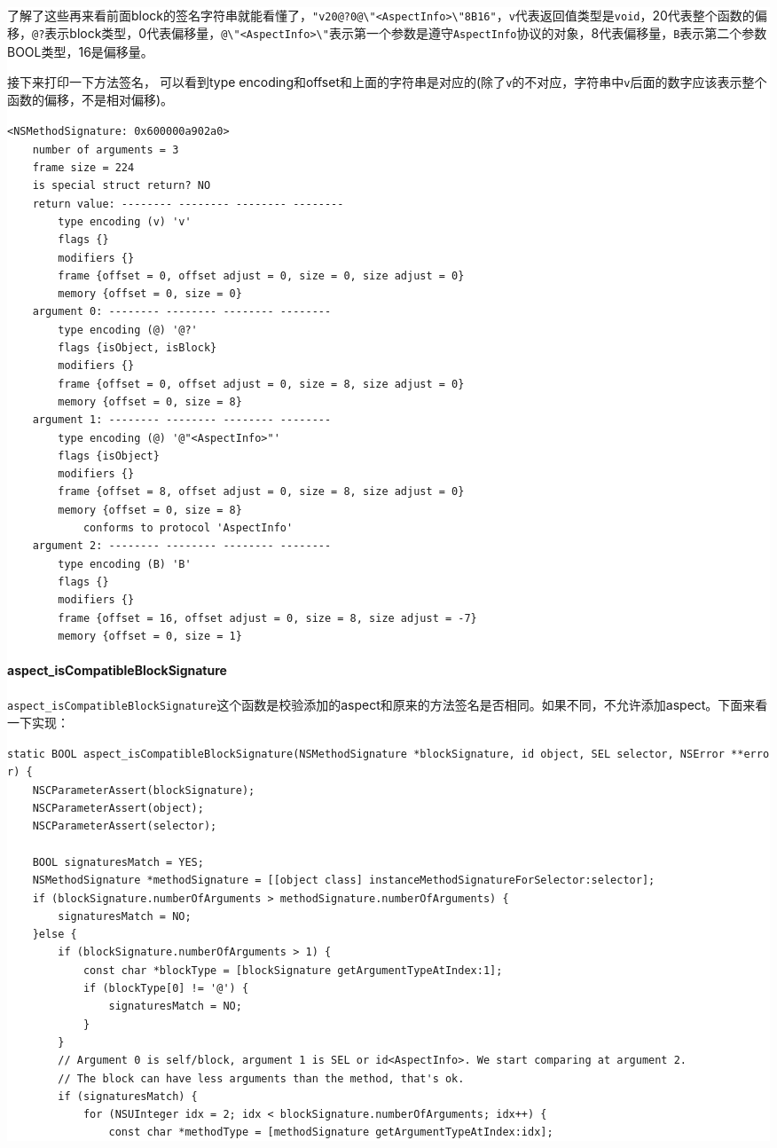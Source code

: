 了解了这些再来看前面block的签名字符串就能看懂了，`"v20@?0@\"<AspectInfo>\"8B16"`，`v`代表返回值类型是`void`，20代表整个函数的偏移，`@?`表示block类型，0代表偏移量，`@\"<AspectInfo>\"`表示第一个参数是遵守`AspectInfo`协议的对象，8代表偏移量，`B`表示第二个参数BOOL类型，16是偏移量。

接下来打印一下方法签名， 可以看到type encoding和offset和上面的字符串是对应的(除了`v`的不对应，字符串中`v`后面的数字应该表示整个函数的偏移，不是相对偏移)。

```objc
<NSMethodSignature: 0x600000a902a0>
    number of arguments = 3
    frame size = 224
    is special struct return? NO
    return value: -------- -------- -------- --------
        type encoding (v) 'v'
        flags {}
        modifiers {}
        frame {offset = 0, offset adjust = 0, size = 0, size adjust = 0}
        memory {offset = 0, size = 0}
    argument 0: -------- -------- -------- --------
        type encoding (@) '@?'
        flags {isObject, isBlock}
        modifiers {}
        frame {offset = 0, offset adjust = 0, size = 8, size adjust = 0}
        memory {offset = 0, size = 8}
    argument 1: -------- -------- -------- --------
        type encoding (@) '@"<AspectInfo>"'
        flags {isObject}
        modifiers {}
        frame {offset = 8, offset adjust = 0, size = 8, size adjust = 0}
        memory {offset = 0, size = 8}
            conforms to protocol 'AspectInfo'
    argument 2: -------- -------- -------- --------
        type encoding (B) 'B'
        flags {}
        modifiers {}
        frame {offset = 16, offset adjust = 0, size = 8, size adjust = -7}
        memory {offset = 0, size = 1}

```
#### aspect_isCompatibleBlockSignature
`aspect_isCompatibleBlockSignature`这个函数是校验添加的aspect和原来的方法签名是否相同。如果不同，不允许添加aspect。下面来看一下实现：

```objc
static BOOL aspect_isCompatibleBlockSignature(NSMethodSignature *blockSignature, id object, SEL selector, NSError **error) {
    NSCParameterAssert(blockSignature);
    NSCParameterAssert(object);
    NSCParameterAssert(selector);

    BOOL signaturesMatch = YES;
    NSMethodSignature *methodSignature = [[object class] instanceMethodSignatureForSelector:selector];
    if (blockSignature.numberOfArguments > methodSignature.numberOfArguments) {
        signaturesMatch = NO;
    }else {
        if (blockSignature.numberOfArguments > 1) {
            const char *blockType = [blockSignature getArgumentTypeAtIndex:1];
            if (blockType[0] != '@') {
                signaturesMatch = NO;
            }
        }
        // Argument 0 is self/block, argument 1 is SEL or id<AspectInfo>. We start comparing at argument 2.
        // The block can have less arguments than the method, that's ok.
        if (signaturesMatch) {
            for (NSUInteger idx = 2; idx < blockSignature.numberOfArguments; idx++) {
                const char *methodType = [methodSignature getArgumentTypeAtIndex:idx];
```
